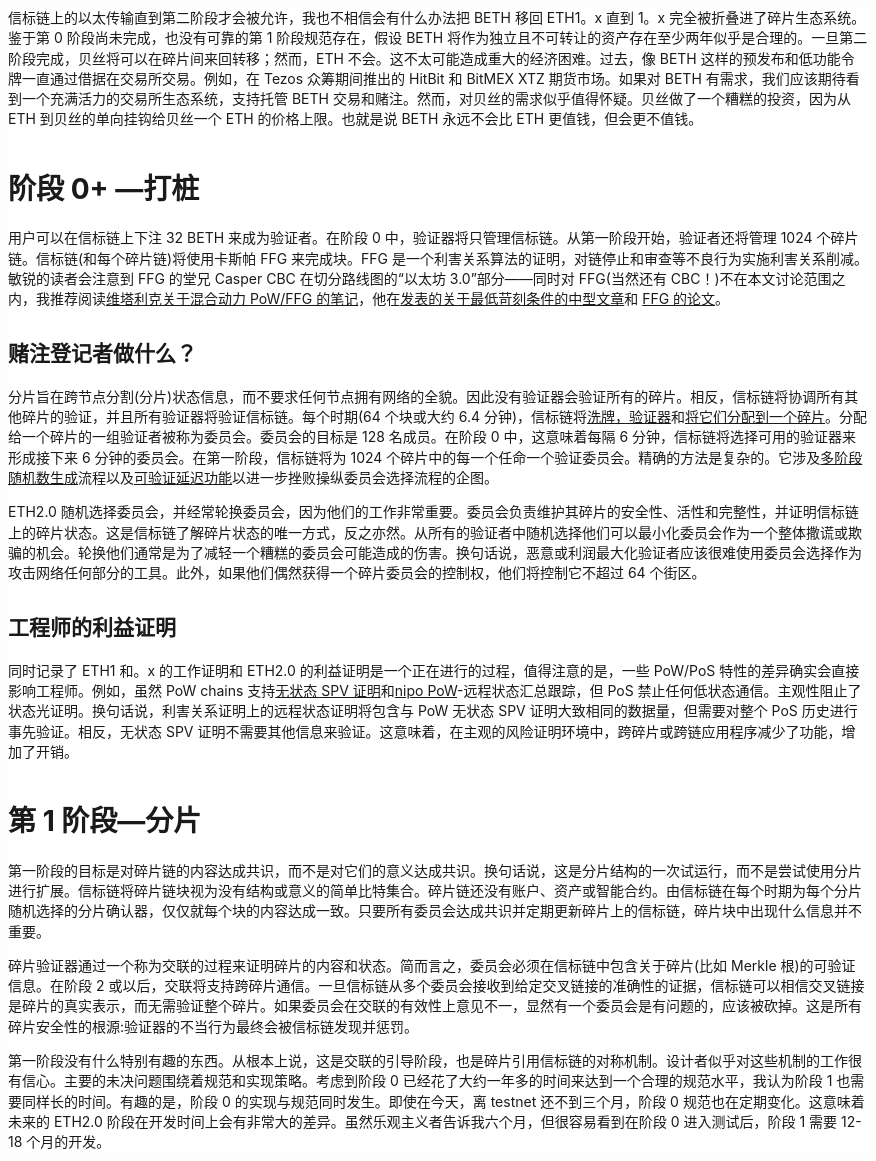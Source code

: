 信标链上的以太传输直到第二阶段才会被允许，我也不相信会有什么办法把 BETH 移回 ETH1。x 直到 1。x 完全被折叠进了碎片生态系统。鉴于第 0 阶段尚未完成，也没有可靠的第 1 阶段规范存在，假设 BETH 将作为独立且不可转让的资产存在至少两年似乎是合理的。一旦第二阶段完成，贝丝将可以在碎片间来回转移；然而，ETH 不会。这不太可能造成重大的经济困难。过去，像 BETH 这样的预发布和低功能令牌一直通过借据在交易所交易。例如，在 Tezos 众筹期间推出的 HitBit 和 BitMEX XTZ 期货市场。如果对 BETH 有需求，我们应该期待看到一个充满活力的交易所生态系统，支持托管 BETH 交易和赌注。然而，对贝丝的需求似乎值得怀疑。贝丝做了一个糟糕的投资，因为从 ETH 到贝丝的单向挂钩给贝丝一个 ETH 的价格上限。也就是说 BETH 永远不会比 ETH 更值钱，但会更不值钱。

# 阶段 0+ —打桩

用户可以在信标链上下注 32 BETH 来成为验证者。在阶段 0 中，验证器将只管理信标链。从第一阶段开始，验证者还将管理 1024 个碎片链。信标链(和每个碎片链)将使用卡斯帕 FFG 来完成块。FFG 是一个利害关系算法的证明，对链停止和审查等不良行为实施利害关系削减。敏锐的读者会注意到 FFG 的堂兄 Casper CBC 在切分路线图的“以太坊 3.0”部分——同时对 FFG(当然还有 CBC！)不在本文讨论范围之内，我推荐阅读[维塔利克关于混合动力 PoW/FFG 的笔记](https://vitalik.ca/files/casper_note.html)，他在[发表的关于最低苛刻条件的中型文章](/@VitalikButerin/minimal-slashing-conditions-20f0b500fc6c)和 [FFG 的论文](https://arxiv.org/abs/1710.09437)。

## 赌注登记者做什么？

分片旨在跨节点分割(分片)状态信息，而不要求任何节点拥有网络的全貌。因此没有验证器会验证所有的碎片。相反，信标链将协调所有其他碎片的验证，并且所有验证器将验证信标链。每个时期(64 个块或大约 6.4 分钟)，信标链将[洗牌，验证器](https://github.com/ethereum/eth2.0-specs/blob/master/specs/core/0_beacon-chain.md#get_shuffling)和[将它们分配到一个碎片](https://github.com/ethereum/eth2.0-specs/blob/master/specs/core/0_beacon-chain.md#get_shard_committees_at_slot)。分配给一个碎片的一组验证者被称为委员会。委员会的目标是 128 名成员。在阶段 0 中，这意味着每隔 6 分钟，信标链将选择可用的验证器来形成接下来 6 分钟的委员会。在第一阶段，信标链将为 1024 个碎片中的每一个任命一个验证委员会。精确的方法是复杂的。它涉及[多阶段随机数生成](https://github.com/randao/randao)流程以及[可验证延迟功能](https://blog.trailofbits.com/2018/10/12/introduction-to-verifiable-delay-functions-vdfs/)以进一步挫败操纵委员会选择流程的企图。

ETH2.0 随机选择委员会，并经常轮换委员会，因为他们的工作非常重要。委员会负责维护其碎片的安全性、活性和完整性，并证明信标链上的碎片状态。这是信标链了解碎片状态的唯一方式，反之亦然。从所有的验证者中随机选择他们可以最小化委员会作为一个整体撒谎或欺骗的机会。轮换他们通常是为了减轻一个糟糕的委员会可能造成的伤害。换句话说，恶意或利润最大化验证者应该很难使用委员会选择作为攻击网络任何部分的工具。此外，如果他们偶然获得一个碎片委员会的控制权，他们将控制它不超过 64 个街区。

## 工程师的利益证明

同时记录了 ETH1 和。x 的工作证明和 ETH2.0 的利益证明是一个正在进行的过程，值得注意的是，一些 PoW/PoS 特性的差异确实会直接影响工程师。例如，虽然 PoW chains 支持[无状态 SPV 证明](/summa-technology/cross-chain-auction-technical-f16710bfe69f)和[nipo PoW](https://nipopows.com/)-远程状态汇总跟踪，但 PoS 禁止任何低状态通信。主观性阻止了状态光证明。换句话说，利害关系证明上的远程状态证明将包含与 PoW 无状态 SPV 证明大致相同的数据量，但需要对整个 PoS 历史进行事先验证。相反，无状态 SPV 证明不需要其他信息来验证。这意味着，在主观的风险证明环境中，跨碎片或跨链应用程序减少了功能，增加了开销。

# 第 1 阶段—分片

第一阶段的目标是对碎片链的内容达成共识，而不是对它们的意义达成共识。换句话说，这是分片结构的一次试运行，而不是尝试使用分片进行扩展。信标链将碎片链块视为没有结构或意义的简单比特集合。碎片链还没有账户、资产或智能合约。由信标链在每个时期为每个分片随机选择的分片确认器，仅仅就每个块的内容达成一致。只要所有委员会达成共识并定期更新碎片上的信标链，碎片块中出现什么信息并不重要。

碎片验证器通过一个称为交联的过程来证明碎片的内容和状态。简而言之，委员会必须在信标链中包含关于碎片(比如 Merkle 根)的可验证信息。在阶段 2 或以后，交联将支持跨碎片通信。一旦信标链从多个委员会接收到给定交叉链接的准确性的证据，信标链可以相信交叉链接是碎片的真实表示，而无需验证整个碎片。如果委员会在交联的有效性上意见不一，显然有一个委员会是有问题的，应该被砍掉。这是所有碎片安全性的根源:验证器的不当行为最终会被信标链发现并惩罚。

第一阶段没有什么特别有趣的东西。从根本上说，这是交联的引导阶段，也是碎片引用信标链的对称机制。设计者似乎对这些机制的工作很有信心。主要的未决问题围绕着规范和实现策略。考虑到阶段 0 已经花了大约一年多的时间来达到一个合理的规范水平，我认为阶段 1 也需要同样长的时间。有趣的是，阶段 0 的实现与规范同时发生。即使在今天，离 testnet 还不到三个月，阶段 0 规范也在定期变化。这意味着未来的 ETH2.0 阶段在开发时间上会有非常大的差异。虽然乐观主义者告诉我六个月，但很容易看到在阶段 0 进入测试后，阶段 1 需要 12-18 个月的开发。

